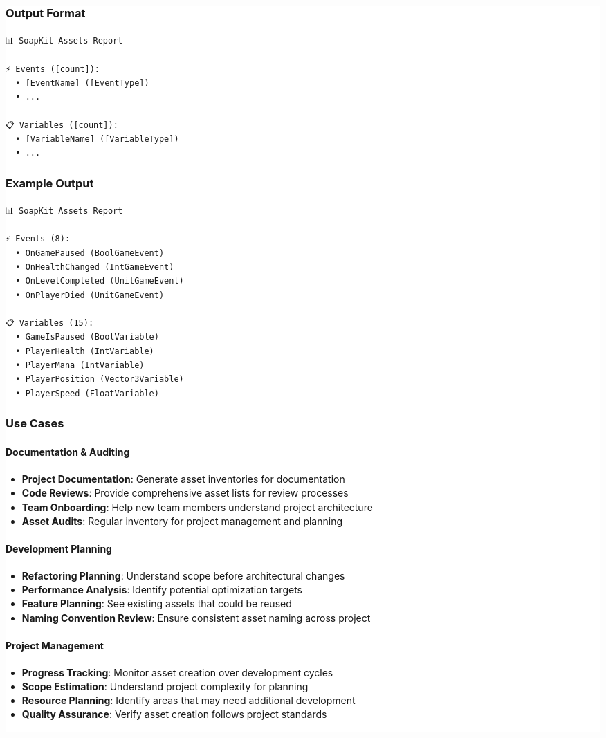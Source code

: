 ### Output Format
```
📊 SoapKit Assets Report

⚡ Events ([count]):
  • [EventName] ([EventType])
  • ...

📋 Variables ([count]):  
  • [VariableName] ([VariableType])
  • ...
```

### Example Output
```
📊 SoapKit Assets Report

⚡ Events (8):
  • OnGamePaused (BoolGameEvent)
  • OnHealthChanged (IntGameEvent)  
  • OnLevelCompleted (UnitGameEvent)
  • OnPlayerDied (UnitGameEvent)

📋 Variables (15):
  • GameIsPaused (BoolVariable)
  • PlayerHealth (IntVariable)
  • PlayerMana (IntVariable)
  • PlayerPosition (Vector3Variable)
  • PlayerSpeed (FloatVariable)
```

### Use Cases

#### Documentation & Auditing
- **Project Documentation**: Generate asset inventories for documentation
- **Code Reviews**: Provide comprehensive asset lists for review processes
- **Team Onboarding**: Help new team members understand project architecture
- **Asset Audits**: Regular inventory for project management and planning

#### Development Planning
- **Refactoring Planning**: Understand scope before architectural changes
- **Performance Analysis**: Identify potential optimization targets
- **Feature Planning**: See existing assets that could be reused
- **Naming Convention Review**: Ensure consistent asset naming across project

#### Project Management
- **Progress Tracking**: Monitor asset creation over development cycles
- **Scope Estimation**: Understand project complexity for planning
- **Resource Planning**: Identify areas that may need additional development
- **Quality Assurance**: Verify asset creation follows project standards

---